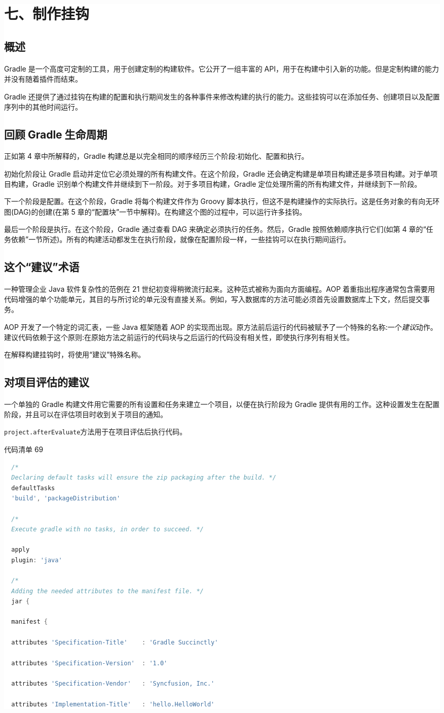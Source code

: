 # 七、制作挂钩

## 概述

Gradle 是一个高度可定制的工具，用于创建定制的构建软件。它公开了一组丰富的 API，用于在构建中引入新的功能。但是定制构建的能力并没有随着插件而结束。

Gradle 还提供了通过挂钩在构建的配置和执行期间发生的各种事件来修改构建的执行的能力。这些挂钩可以在添加任务、创建项目以及配置序列中的其他时间运行。

## 回顾 Gradle 生命周期

正如第 4 章中所解释的，Gradle 构建总是以完全相同的顺序经历三个阶段:初始化、配置和执行。

初始化阶段让 Gradle 启动并定位它必须处理的所有构建文件。在这个阶段，Gradle 还会确定构建是单项目构建还是多项目构建。对于单项目构建，Gradle 识别单个构建文件并继续到下一阶段。对于多项目构建，Gradle 定位处理所需的所有构建文件，并继续到下一阶段。

下一个阶段是配置。在这个阶段，Gradle 将每个构建文件作为 Groovy 脚本执行，但这不是构建操作的实际执行。这是任务对象的有向无环图(DAG)的创建(在第 5 章的“配置块”一节中解释)。在构建这个图的过程中，可以运行许多挂钩。

最后一个阶段是执行。在这个阶段，Gradle 通过查看 DAG 来确定必须执行的任务。然后，Gradle 按照依赖顺序执行它们(如第 4 章的“任务依赖”一节所述)。所有的构建活动都发生在执行阶段，就像在配置阶段一样，一些挂钩可以在执行期间运行。

## 这个“建议”术语

一种管理企业 Java 软件复杂性的范例在 21 世纪初变得稍微流行起来。这种范式被称为面向方面编程。AOP 着重指出程序通常包含需要用代码增强的单个功能单元，其目的与所讨论的单元没有直接关系。例如，写入数据库的方法可能必须首先设置数据库上下文，然后提交事务。

AOP 开发了一个特定的词汇表，一些 Java 框架随着 AOP 的实现而出现。原方法前后运行的代码被赋予了一个特殊的名称:一个*建议*动作。建议代码依赖于这个原则:在原始方法之前运行的代码块与之后运行的代码没有相关性，即使执行序列有相关性。

在解释构建挂钩时，将使用“建议”特殊名称。

## 对项目评估的建议

一个单独的 Gradle 构建文件用它需要的所有设置和任务来建立一个项目，以便在执行阶段为 Gradle 提供有用的工作。这种设置发生在配置阶段，并且可以在评估项目时收到关于项目的通知。

`project.afterEvaluate`方法用于在项目评估后执行代码。

代码清单 69

```groovy
  /*
  Declaring default tasks will ensure the zip packaging after the build. */
  defaultTasks
  'build', 'packageDistribution'

  /*
  Execute gradle with no tasks, in order to succeed. */

  apply
  plugin: 'java'

  /*
  Adding the needed attributes to the manifest file. */
  jar {

  manifest {

  attributes 'Specification-Title'    : 'Gradle Succinctly'

  attributes 'Specification-Version'  : '1.0'

  attributes 'Specification-Vendor'   : 'Syncfusion, Inc.'

  attributes 'Implementation-Title'   : 'hello.HelloWorld'

```